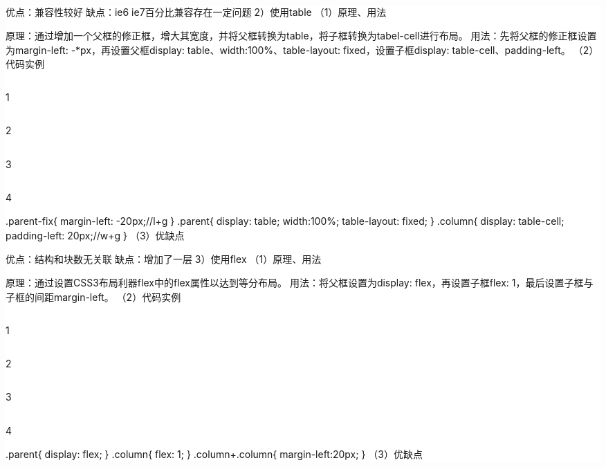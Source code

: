优点：兼容性较好
缺点：ie6 ie7百分比兼容存在一定问题
2）使用table
（1）原理、用法

原理：通过增加一个父框的修正框，增大其宽度，并将父框转换为table，将子框转换为tabel-cell进行布局。
用法：先将父框的修正框设置为margin-left: -*px，再设置父框display: table、width:100%、table-layout: fixed，设置子框display: table-cell、padding-left。
（2）代码实例

<div class="parent-fix">
    <div class="parent">
        <div class="column"><p>1</p></div>
        <div class="column"><p>2</p></div>
        <div class="column"><p>3</p></div>
        <div class="column"><p>4</p></div>
    </div>
</div>
.parent-fix{
    margin-left: -20px;//l+g
}
.parent{
    display: table;
    width:100%;
    table-layout: fixed;
}
.column{
    display: table-cell;
    padding-left: 20px;//w+g
}
（3）优缺点

优点：结构和块数无关联
缺点：增加了一层
3）使用flex
（1）原理、用法

原理：通过设置CSS3布局利器flex中的flex属性以达到等分布局。
用法：将父框设置为display: flex，再设置子框flex: 1，最后设置子框与子框的间距margin-left。
（2）代码实例

<div class="parent">
    <div class="column"><p>1</p></div>
    <div class="column"><p>2</p></div>
    <div class="column"><p>3</p></div>
    <div class="column"><p>4</p></div>
</div>
.parent{
    display: flex;
}
.column{
    flex: 1;
}
.column+.column{
    margin-left:20px;
}
（3）优缺点
